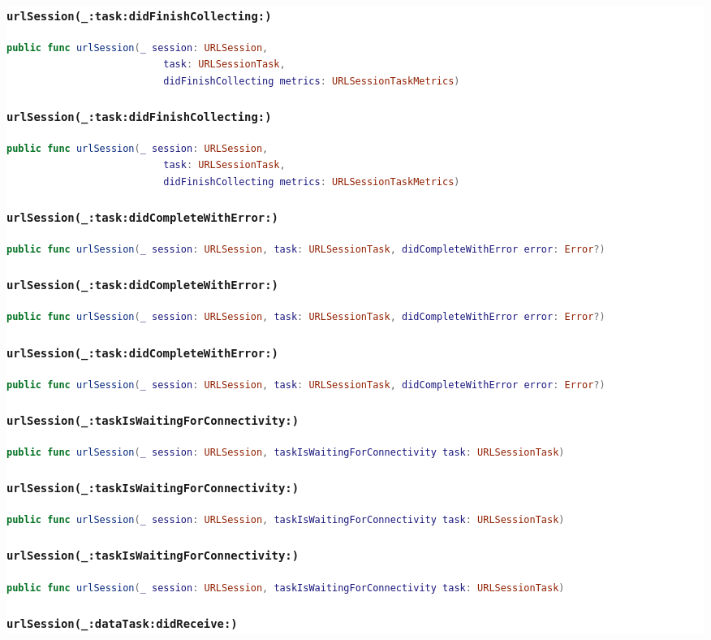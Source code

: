### `urlSession(_:task:didFinishCollecting:)`

``` swift
public func urlSession(_ session: URLSession,
                           task: URLSessionTask,
                           didFinishCollecting metrics: URLSessionTaskMetrics) 
```

### `urlSession(_:task:didFinishCollecting:)`

``` swift
public func urlSession(_ session: URLSession,
                           task: URLSessionTask,
                           didFinishCollecting metrics: URLSessionTaskMetrics) 
```

### `urlSession(_:task:didCompleteWithError:)`

``` swift
public func urlSession(_ session: URLSession, task: URLSessionTask, didCompleteWithError error: Error?) 
```

### `urlSession(_:task:didCompleteWithError:)`

``` swift
public func urlSession(_ session: URLSession, task: URLSessionTask, didCompleteWithError error: Error?) 
```

### `urlSession(_:task:didCompleteWithError:)`

``` swift
public func urlSession(_ session: URLSession, task: URLSessionTask, didCompleteWithError error: Error?) 
```

### `urlSession(_:taskIsWaitingForConnectivity:)`

``` swift
public func urlSession(_ session: URLSession, taskIsWaitingForConnectivity task: URLSessionTask) 
```

### `urlSession(_:taskIsWaitingForConnectivity:)`

``` swift
public func urlSession(_ session: URLSession, taskIsWaitingForConnectivity task: URLSessionTask) 
```

### `urlSession(_:taskIsWaitingForConnectivity:)`

``` swift
public func urlSession(_ session: URLSession, taskIsWaitingForConnectivity task: URLSessionTask) 
```

### `urlSession(_:dataTask:didReceive:)`
